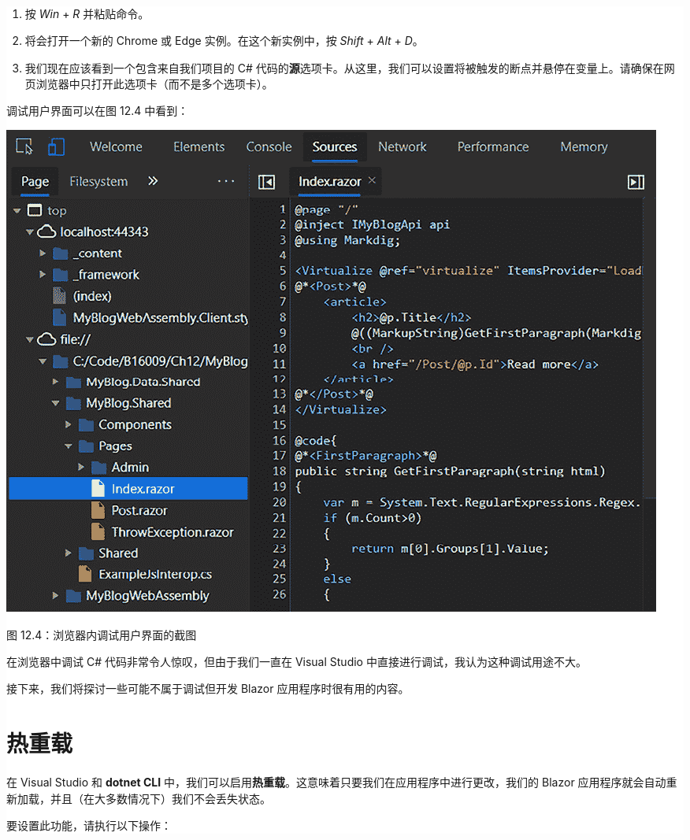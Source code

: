 1.  按 *Win* + *R* 并粘贴命令。

1.  将会打开一个新的 Chrome 或 Edge 实例。在这个新实例中，按 *Shift* + *Alt* + *D*。

1.  我们现在应该看到一个包含来自我们项目的 C# 代码的**源**选项卡。从这里，我们可以设置将被触发的断点并悬停在变量上。请确保在网页浏览器中只打开此选项卡（而不是多个选项卡）。

调试用户界面可以在图 12.4 中看到：

![图 12.4 – 浏览器内调试的截图](img/B21849_12_04.png)

图 12.4：浏览器内调试用户界面的截图

在浏览器中调试 C# 代码非常令人惊叹，但由于我们一直在 Visual Studio 中直接进行调试，我认为这种调试用途不大。

接下来，我们将探讨一些可能不属于调试但开发 Blazor 应用程序时很有用的内容。

# 热重载

在 Visual Studio 和 **dotnet CLI** 中，我们可以启用**热重载**。这意味着只要我们在应用程序中进行更改，我们的 Blazor 应用程序就会自动重新加载，并且（在大多数情况下）我们不会丢失状态。

要设置此功能，请执行以下操作：
